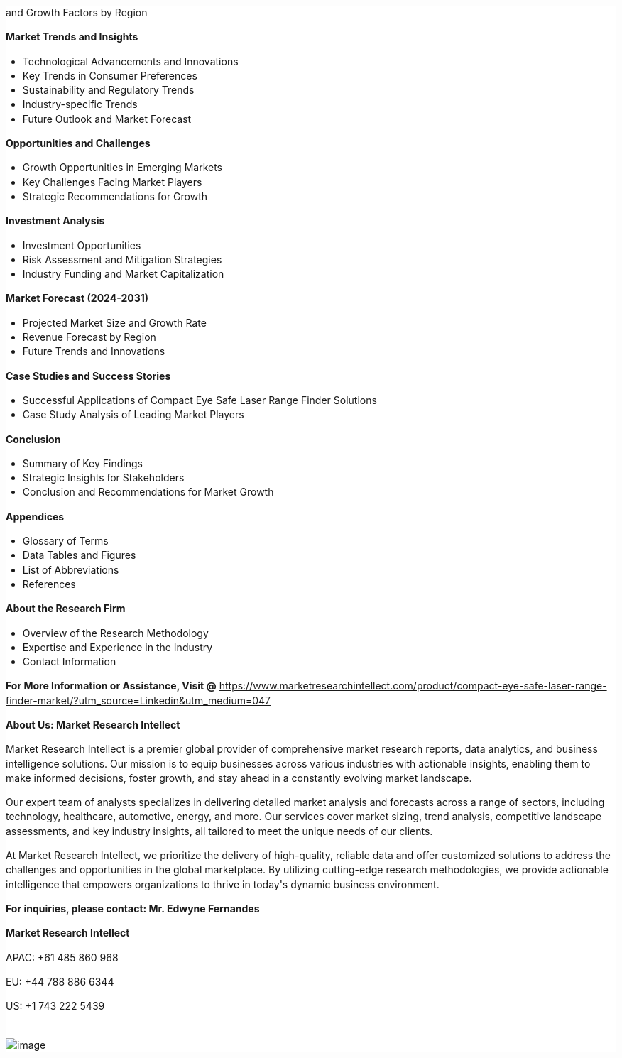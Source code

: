 and Growth Factors by Region</li></ul><p><strong>Market Trends and Insights</strong></p><ul><li>Technological Advancements and Innovations</li><li>Key Trends in Consumer Preferences</li><li>Sustainability and Regulatory Trends</li><li>Industry-specific Trends</li><li>Future Outlook and Market Forecast</li></ul><p><strong>Opportunities and Challenges</strong></p><ul><li>Growth Opportunities in Emerging Markets</li><li>Key Challenges Facing Market Players</li><li>Strategic Recommendations for Growth</li></ul><p><strong>Investment Analysis</strong></p><ul><li>Investment Opportunities</li><li>Risk Assessment and Mitigation Strategies</li><li>Industry Funding and Market Capitalization</li></ul><p><strong>Market Forecast (2024-2031)</strong></p><ul><li>Projected Market Size and Growth Rate</li><li>Revenue Forecast by Region</li><li>Future Trends and Innovations</li></ul><p><strong>Case Studies and Success Stories</strong></p><ul><li>Successful Applications of Compact Eye Safe Laser Range Finder Solutions</li><li>Case Study Analysis of Leading Market Players</li></ul><p><strong>Conclusion</strong></p><ul><li>Summary of Key Findings</li><li>Strategic Insights for Stakeholders</li><li>Conclusion and Recommendations for Market Growth</li></ul><p><strong>Appendices</strong></p><ul><li>Glossary of Terms</li><li>Data Tables and Figures</li><li>List of Abbreviations</li><li>References</li></ul><p><strong>About the Research Firm</strong></p><ul><li>Overview of the Research Methodology</li><li>Expertise and Experience in the Industry</li><li>Contact Information</li></ul></div><div class="article-main__content" data-test-id="publishing-text-block"><p><span class="font-[700]"><strong>For More Information or Assistance, Visit @</strong>&nbsp;<a href="https://www.marketresearchintellect.com/product/compact-eye-safe-laser-range-finder-market/?utm_source=Linkedin&utm_medium=047">https://www.marketresearchintellect.com/product/compact-eye-safe-laser-range-finder-market/?utm_source=Linkedin&utm_medium=047</a></span></p><p><strong>About Us: Market Research Intellect</strong></p><p>Market Research Intellect is a premier global provider of comprehensive market research reports, data analytics, and business intelligence solutions. Our mission is to equip businesses across various industries with actionable insights, enabling them to make informed decisions, foster growth, and stay ahead in a constantly evolving market landscape.</p><p>Our expert team of analysts specializes in delivering detailed market analysis and forecasts across a range of sectors, including technology, healthcare, automotive, energy, and more. Our services cover market sizing, trend analysis, competitive landscape assessments, and key industry insights, all tailored to meet the unique needs of our clients.</p><p>At Market Research Intellect, we prioritize the delivery of high-quality, reliable data and offer customized solutions to address the challenges and opportunities in the global marketplace. By utilizing cutting-edge research methodologies, we provide actionable intelligence that empowers organizations to thrive in today's dynamic business environment.</p><p><strong>For inquiries, please contact: Mr. Edwyne Fernandes</strong></p><p><strong>Market Research Intellect</strong></p><p>APAC: +61 485 860 968</p><p>EU: +44 788 886 6344</p><p>US: +1 743 222 5439</p></div><div class="article-main__content" data-test-id="publishing-text-block">&nbsp;</div>
![image](https://github.com/user-attachments/assets/ccfe9008-312f-47f4-930a-6c181d94176d)
